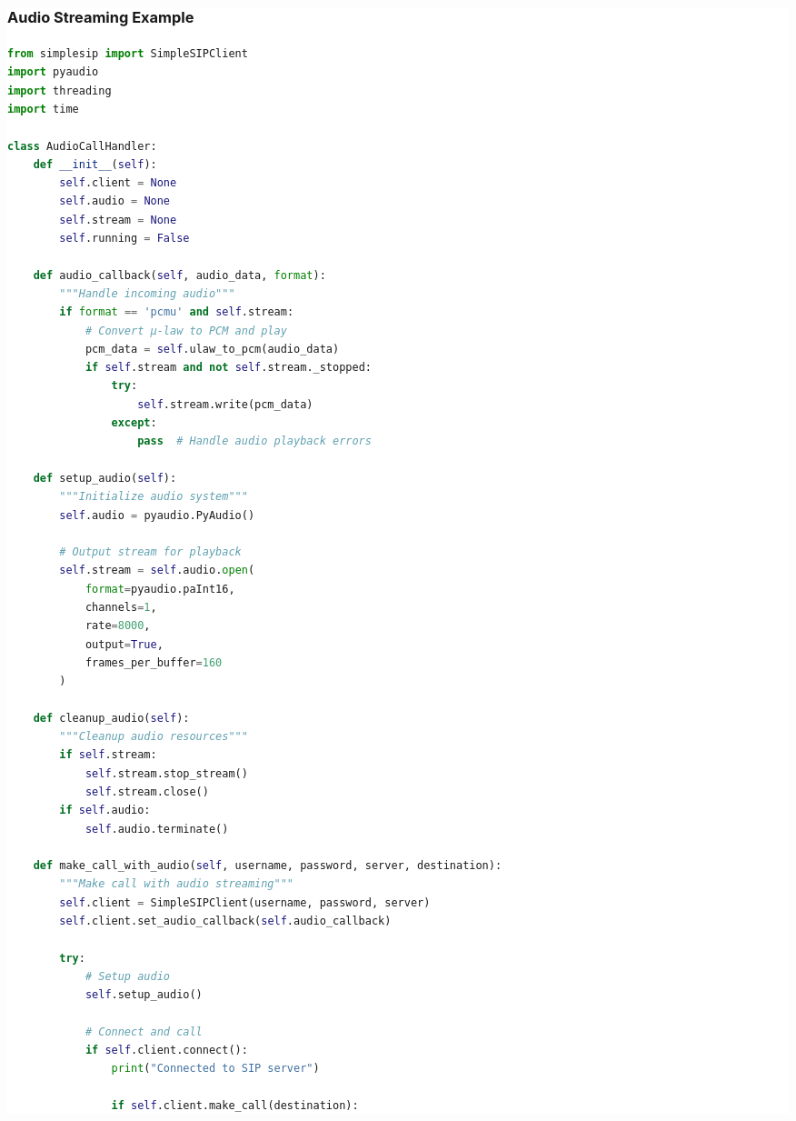 ```python
```

### Audio Streaming Example

```python
from simplesip import SimpleSIPClient
import pyaudio
import threading
import time

class AudioCallHandler:
    def __init__(self):
        self.client = None
        self.audio = None
        self.stream = None
        self.running = False
        
    def audio_callback(self, audio_data, format):
        """Handle incoming audio"""
        if format == 'pcmu' and self.stream:
            # Convert μ-law to PCM and play
            pcm_data = self.ulaw_to_pcm(audio_data)
            if self.stream and not self.stream._stopped:
                try:
                    self.stream.write(pcm_data)
                except:
                    pass  # Handle audio playback errors
    
    def setup_audio(self):
        """Initialize audio system"""
        self.audio = pyaudio.PyAudio()
        
        # Output stream for playback
        self.stream = self.audio.open(
            format=pyaudio.paInt16,
            channels=1,
            rate=8000,
            output=True,
            frames_per_buffer=160
        )
    
    def cleanup_audio(self):
        """Cleanup audio resources"""
        if self.stream:
            self.stream.stop_stream()
            self.stream.close()
        if self.audio:
            self.audio.terminate()
    
    def make_call_with_audio(self, username, password, server, destination):
        """Make call with audio streaming"""
        self.client = SimpleSIPClient(username, password, server)
        self.client.set_audio_callback(self.audio_callback)
        
        try:
            # Setup audio
            self.setup_audio()
            
            # Connect and call
            if self.client.connect():
                print("Connected to SIP server")
                
                if self.client.make_call(destination):
```
